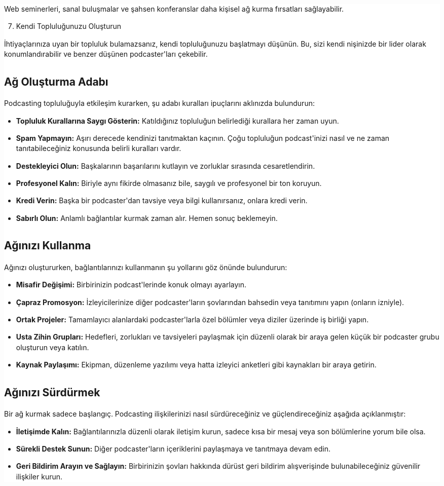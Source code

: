Web seminerleri, sanal buluşmalar ve şahsen konferanslar daha kişisel ağ kurma fırsatları sağlayabilir.

7. Kendi Topluluğunuzu Oluşturun

İhtiyaçlarınıza uyan bir topluluk bulamazsanız, kendi topluluğunuzu başlatmayı düşünün. Bu, sizi kendi nişinizde bir lider olarak konumlandırabilir ve benzer düşünen podcaster'ları çekebilir.

## Ağ Oluşturma Adabı

Podcasting topluluğuyla etkileşim kurarken, şu adabı kuralları ipuçlarını aklınızda bulundurun:

* **Topluluk Kurallarına Saygı Gösterin:** Katıldığınız topluluğun belirlediği kurallara her zaman uyun.

* **Spam Yapmayın:** Aşırı derecede kendinizi tanıtmaktan kaçının. Çoğu topluluğun podcast'inizi nasıl ve ne zaman tanıtabileceğiniz konusunda belirli kuralları vardır.

* **Destekleyici Olun:** Başkalarının başarılarını kutlayın ve zorluklar sırasında cesaretlendirin.

* **Profesyonel Kalın:** Biriyle aynı fikirde olmasanız bile, saygılı ve profesyonel bir ton koruyun.

* **Kredi Verin:** Başka bir podcaster'dan tavsiye veya bilgi kullanırsanız, onlara kredi verin.

* **Sabırlı Olun:** Anlamlı bağlantılar kurmak zaman alır. Hemen sonuç beklemeyin.

## Ağınızı Kullanma

Ağınızı oluştururken, bağlantılarınızı kullanmanın şu yollarını göz önünde bulundurun:

* **Misafir Değişimi:** Birbirinizin podcast'lerinde konuk olmayı ayarlayın.

* **Çapraz Promosyon:** İzleyicilerinize diğer podcaster'ların şovlarından bahsedin veya tanıtımını yapın (onların izniyle).

* **Ortak Projeler:** Tamamlayıcı alanlardaki podcaster'larla özel bölümler veya diziler üzerinde iş birliği yapın.

* **Usta Zihin Grupları:** Hedefleri, zorlukları ve tavsiyeleri paylaşmak için düzenli olarak bir araya gelen küçük bir podcaster grubu oluşturun veya katılın.

* **Kaynak Paylaşımı:** Ekipman, düzenleme yazılımı veya hatta izleyici anketleri gibi kaynakları bir araya getirin.

## Ağınızı Sürdürmek

Bir ağ kurmak sadece başlangıç. Podcasting ilişkilerinizi nasıl sürdüreceğiniz ve güçlendireceğiniz aşağıda açıklanmıştır:

* **İletişimde Kalın:** Bağlantılarınızla düzenli olarak iletişim kurun, sadece kısa bir mesaj veya son bölümlerine yorum bile olsa.

* **Sürekli Destek Sunun:** Diğer podcaster'ların içeriklerini paylaşmaya ve tanıtmaya devam edin.

* **Geri Bildirim Arayın ve Sağlayın:** Birbirinizin şovları hakkında dürüst geri bildirim alışverişinde bulunabileceğiniz güvenilir ilişkiler kurun.
